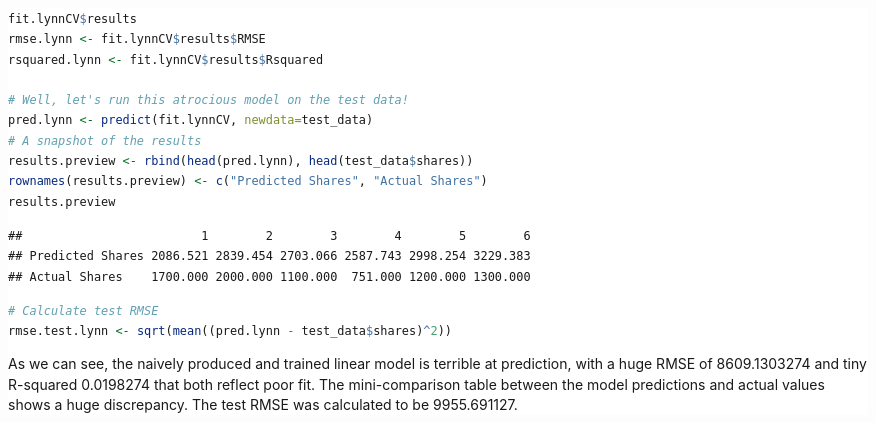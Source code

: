 ``` r
fit.lynnCV$results
rmse.lynn <- fit.lynnCV$results$RMSE
rsquared.lynn <- fit.lynnCV$results$Rsquared

# Well, let's run this atrocious model on the test data!
pred.lynn <- predict(fit.lynnCV, newdata=test_data)
# A snapshot of the results
results.preview <- rbind(head(pred.lynn), head(test_data$shares))
rownames(results.preview) <- c("Predicted Shares", "Actual Shares")
results.preview
```

    ##                         1        2        3        4        5        6
    ## Predicted Shares 2086.521 2839.454 2703.066 2587.743 2998.254 3229.383
    ## Actual Shares    1700.000 2000.000 1100.000  751.000 1200.000 1300.000

``` r
# Calculate test RMSE
rmse.test.lynn <- sqrt(mean((pred.lynn - test_data$shares)^2))
```

As we can see, the naively produced and trained linear model is terrible
at prediction, with a huge RMSE of 8609.1303274 and tiny R-squared
0.0198274 that both reflect poor fit. The mini-comparison table between
the model predictions and actual values shows a huge discrepancy. The
test RMSE was calculated to be 9955.691127.
